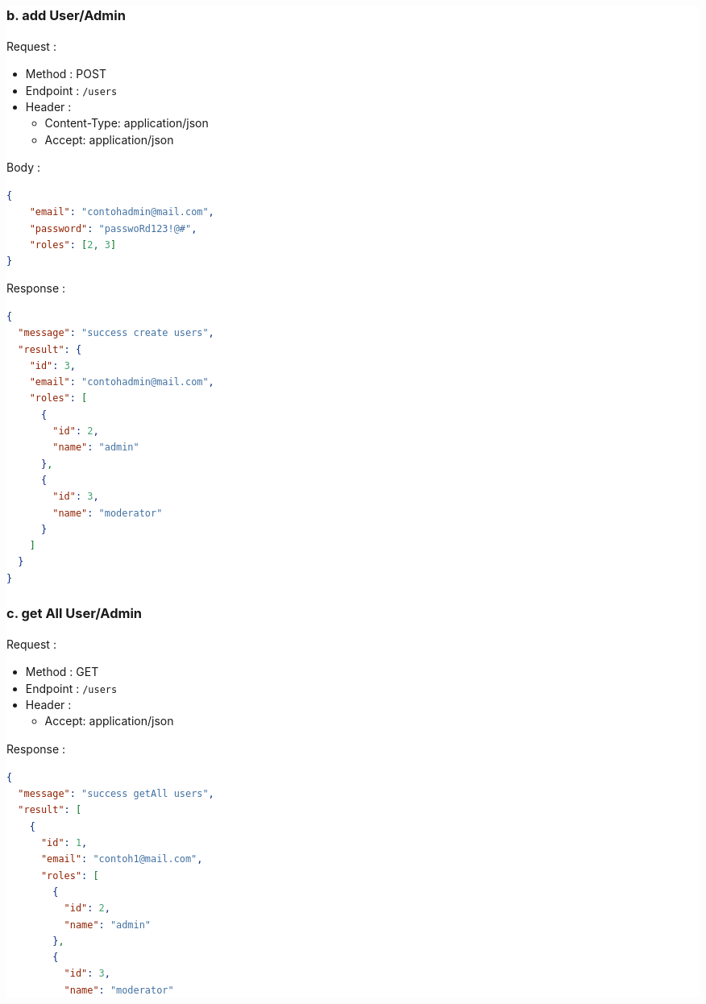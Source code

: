 ### **b. add User/Admin**

Request :

- Method : POST
- Endpoint : `/users`
- Header :
  - Content-Type: application/json
  - Accept: application/json

Body :

```json
{
    "email": "contohadmin@mail.com",
    "password": "passwoRd123!@#",
    "roles": [2, 3]
}
```

Response :

```json
{
  "message": "success create users",
  "result": {
    "id": 3,
    "email": "contohadmin@mail.com",
    "roles": [
      {
        "id": 2,
        "name": "admin"
      },
      {
        "id": 3,
        "name": "moderator"
      }
    ]
  }
}
```

### **c. get All User/Admin**

Request :

- Method : GET
- Endpoint : `/users`
- Header :
  - Accept: application/json

Response :

```json
{
  "message": "success getAll users",
  "result": [
    {
      "id": 1,
      "email": "contoh1@mail.com",
      "roles": [
        {
          "id": 2,
          "name": "admin"
        },
        {
          "id": 3,
          "name": "moderator"
```
